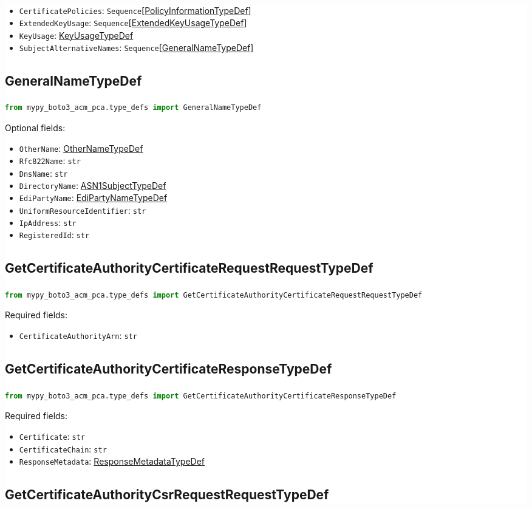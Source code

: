 - `CertificatePolicies`:
  `Sequence`\[[PolicyInformationTypeDef](./type_defs.md#policyinformationtypedef)\]
- `ExtendedKeyUsage`:
  `Sequence`\[[ExtendedKeyUsageTypeDef](./type_defs.md#extendedkeyusagetypedef)\]
- `KeyUsage`: [KeyUsageTypeDef](./type_defs.md#keyusagetypedef)
- `SubjectAlternativeNames`:
  `Sequence`\[[GeneralNameTypeDef](./type_defs.md#generalnametypedef)\]

<a id="generalnametypedef"></a>

## GeneralNameTypeDef

```python
from mypy_boto3_acm_pca.type_defs import GeneralNameTypeDef
```

Optional fields:

- `OtherName`: [OtherNameTypeDef](./type_defs.md#othernametypedef)
- `Rfc822Name`: `str`
- `DnsName`: `str`
- `DirectoryName`: [ASN1SubjectTypeDef](./type_defs.md#asn1subjecttypedef)
- `EdiPartyName`: [EdiPartyNameTypeDef](./type_defs.md#edipartynametypedef)
- `UniformResourceIdentifier`: `str`
- `IpAddress`: `str`
- `RegisteredId`: `str`

<a id="getcertificateauthoritycertificaterequestrequesttypedef"></a>

## GetCertificateAuthorityCertificateRequestRequestTypeDef

```python
from mypy_boto3_acm_pca.type_defs import GetCertificateAuthorityCertificateRequestRequestTypeDef
```

Required fields:

- `CertificateAuthorityArn`: `str`

<a id="getcertificateauthoritycertificateresponsetypedef"></a>

## GetCertificateAuthorityCertificateResponseTypeDef

```python
from mypy_boto3_acm_pca.type_defs import GetCertificateAuthorityCertificateResponseTypeDef
```

Required fields:

- `Certificate`: `str`
- `CertificateChain`: `str`
- `ResponseMetadata`:
  [ResponseMetadataTypeDef](./type_defs.md#responsemetadatatypedef)

<a id="getcertificateauthoritycsrrequestrequesttypedef"></a>

## GetCertificateAuthorityCsrRequestRequestTypeDef
